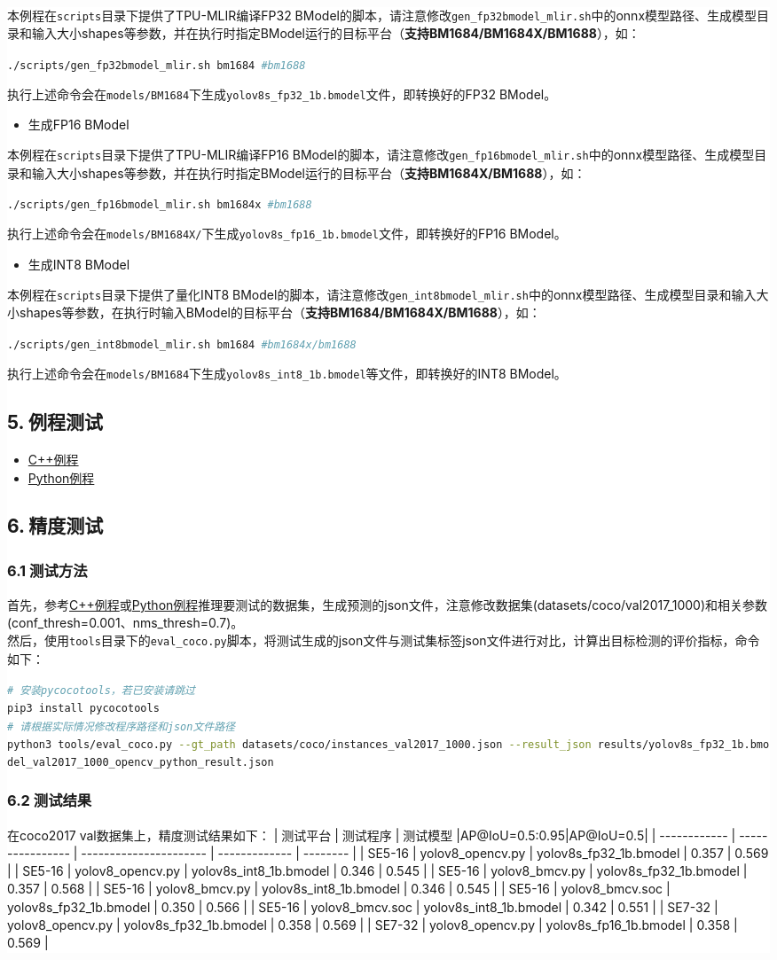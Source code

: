 ​本例程在`scripts`目录下提供了TPU-MLIR编译FP32 BModel的脚本，请注意修改`gen_fp32bmodel_mlir.sh`中的onnx模型路径、生成模型目录和输入大小shapes等参数，并在执行时指定BModel运行的目标平台（**支持BM1684/BM1684X/BM1688**），如：

```bash
./scripts/gen_fp32bmodel_mlir.sh bm1684 #bm1688
```

​执行上述命令会在`models/BM1684`下生成`yolov8s_fp32_1b.bmodel`文件，即转换好的FP32 BModel。

- 生成FP16 BModel

​本例程在`scripts`目录下提供了TPU-MLIR编译FP16 BModel的脚本，请注意修改`gen_fp16bmodel_mlir.sh`中的onnx模型路径、生成模型目录和输入大小shapes等参数，并在执行时指定BModel运行的目标平台（**支持BM1684X/BM1688**），如：

```bash
./scripts/gen_fp16bmodel_mlir.sh bm1684x #bm1688
```

​执行上述命令会在`models/BM1684X/`下生成`yolov8s_fp16_1b.bmodel`文件，即转换好的FP16 BModel。

- 生成INT8 BModel

​本例程在`scripts`目录下提供了量化INT8 BModel的脚本，请注意修改`gen_int8bmodel_mlir.sh`中的onnx模型路径、生成模型目录和输入大小shapes等参数，在执行时输入BModel的目标平台（**支持BM1684/BM1684X/BM1688**），如：

```bash
./scripts/gen_int8bmodel_mlir.sh bm1684 #bm1684x/bm1688

```

​执行上述命令会在`models/BM1684`下生成`yolov8s_int8_1b.bmodel`等文件，即转换好的INT8 BModel。

## 5. 例程测试
- [C++例程](./cpp/README.md)
- [Python例程](./python/README.md)

## 6. 精度测试
### 6.1 测试方法

首先，参考[C++例程](cpp/README.md#32-测试图片)或[Python例程](python/README.md#22-测试图片)推理要测试的数据集，生成预测的json文件，注意修改数据集(datasets/coco/val2017_1000)和相关参数(conf_thresh=0.001、nms_thresh=0.7)。  
然后，使用`tools`目录下的`eval_coco.py`脚本，将测试生成的json文件与测试集标签json文件进行对比，计算出目标检测的评价指标，命令如下：
```bash
# 安装pycocotools，若已安装请跳过
pip3 install pycocotools
# 请根据实际情况修改程序路径和json文件路径
python3 tools/eval_coco.py --gt_path datasets/coco/instances_val2017_1000.json --result_json results/yolov8s_fp32_1b.bmodel_val2017_1000_opencv_python_result.json
```
### 6.2 测试结果
在coco2017 val数据集上，精度测试结果如下：
|   测试平台    |      测试程序     |      测试模型          |AP@IoU=0.5:0.95|AP@IoU=0.5|
| ------------ | ---------------- | ---------------------- | ------------- | -------- |
| SE5-16       | yolov8_opencv.py | yolov8s_fp32_1b.bmodel | 0.357   | 0.569 |
| SE5-16       | yolov8_opencv.py | yolov8s_int8_1b.bmodel | 0.346   | 0.545 |
| SE5-16       | yolov8_bmcv.py   | yolov8s_fp32_1b.bmodel | 0.357   | 0.568 |
| SE5-16       | yolov8_bmcv.py   | yolov8s_int8_1b.bmodel | 0.346   | 0.545 |
| SE5-16       | yolov8_bmcv.soc | yolov8s_fp32_1b.bmodel | 0.350   | 0.566 |
| SE5-16       | yolov8_bmcv.soc | yolov8s_int8_1b.bmodel | 0.342   | 0.551 |
| SE7-32       | yolov8_opencv.py | yolov8s_fp32_1b.bmodel | 0.358   | 0.569 |
| SE7-32       | yolov8_opencv.py | yolov8s_fp16_1b.bmodel | 0.358   | 0.569 |